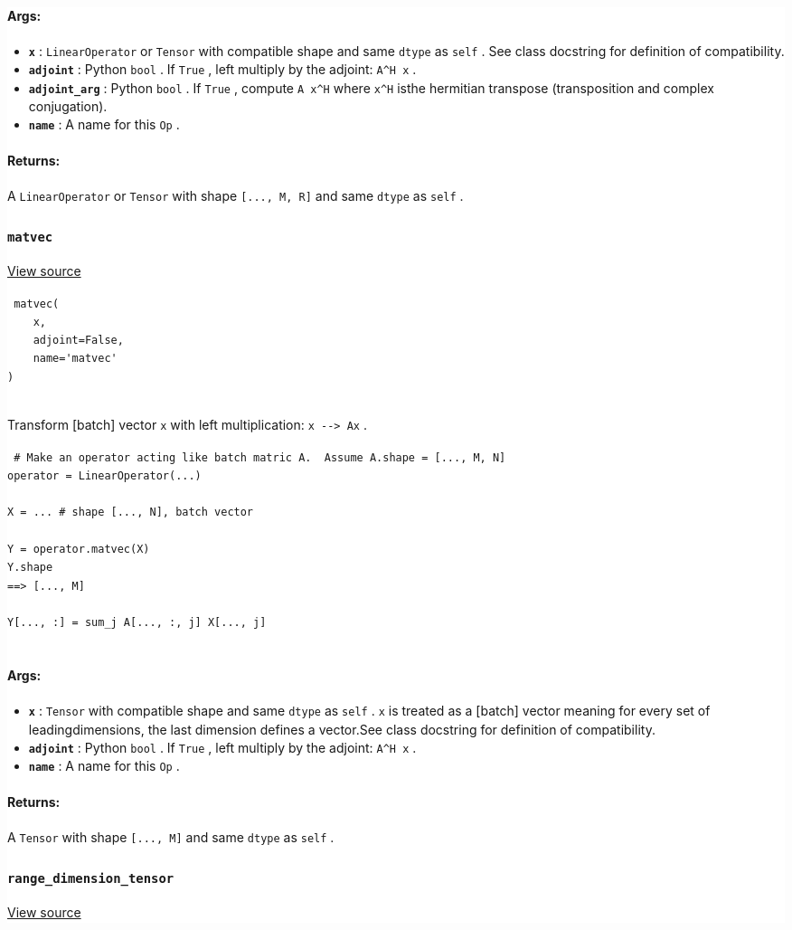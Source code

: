 #### Args:
- **`x`** :  `LinearOperator`  or  `Tensor`  with compatible shape and same  `dtype`  as `self` . See class docstring for definition of compatibility.
- **`adjoint`** : Python  `bool` .  If  `True` , left multiply by the adjoint:  `A^H x` .
- **`adjoint_arg`** :  Python  `bool` .  If  `True` , compute  `A x^H`  where  `x^H`  isthe hermitian transpose (transposition and complex conjugation).
- **`name`** :  A name for this  `Op` .


#### Returns:
A  `LinearOperator`  or  `Tensor`  with shape  `[..., M, R]`  and same  `dtype`   as  `self` .

###  `matvec` 
[View source](https://github.com/tensorflow/tensorflow/blob/r2.0/tensorflow/python/ops/linalg/linear_operator.py#L634-L667)

```
 matvec(
    x,
    adjoint=False,
    name='matvec'
)
 
```

Transform [batch] vector  `x`  with left multiplication:   `x --> Ax` .

```
 # Make an operator acting like batch matric A.  Assume A.shape = [..., M, N]
operator = LinearOperator(...)

X = ... # shape [..., N], batch vector

Y = operator.matvec(X)
Y.shape
==> [..., M]

Y[..., :] = sum_j A[..., :, j] X[..., j]
 
```

#### Args:
- **`x`** :  `Tensor`  with compatible shape and same  `dtype`  as  `self` . `x`  is treated as a [batch] vector meaning for every set of leadingdimensions, the last dimension defines a vector.See class docstring for definition of compatibility.
- **`adjoint`** : Python  `bool` .  If  `True` , left multiply by the adjoint:  `A^H x` .
- **`name`** :  A name for this  `Op` .


#### Returns:
A  `Tensor`  with shape  `[..., M]`  and same  `dtype`  as  `self` .

###  `range_dimension_tensor` 
[View source](https://github.com/tensorflow/tensorflow/blob/r2.0/tensorflow/python/ops/linalg/linear_operator.py#L432-L453)
